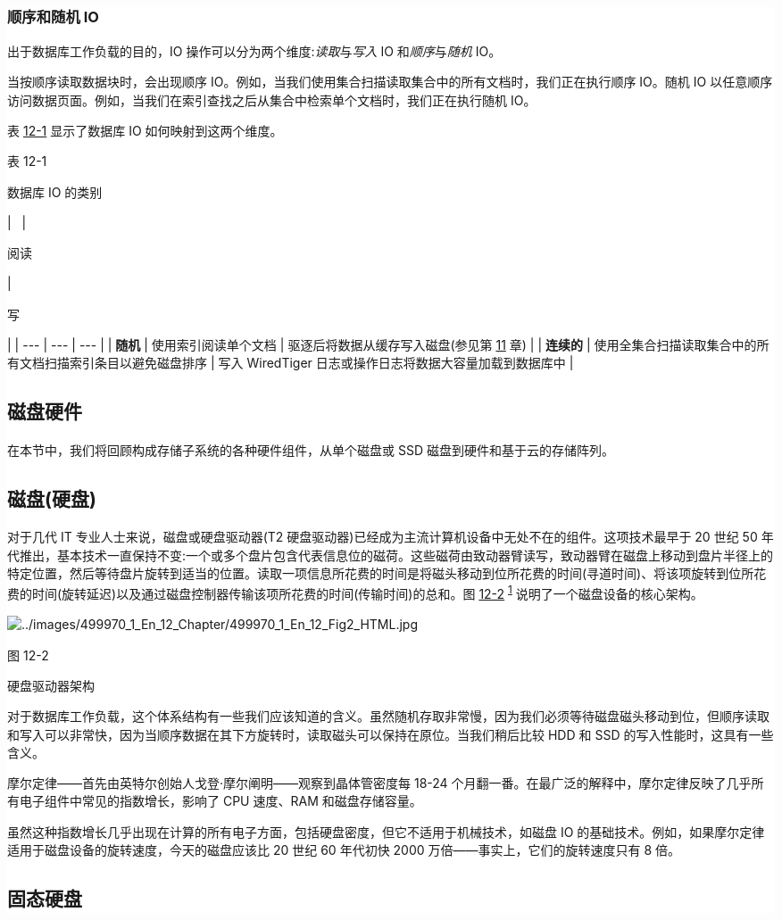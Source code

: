 ### 顺序和随机 IO

出于数据库工作负载的目的，IO 操作可以分为两个维度:*读取*与*写入* IO 和*顺序*与*随机* IO。

当按顺序读取数据块时，会出现顺序 IO。例如，当我们使用集合扫描读取集合中的所有文档时，我们正在执行顺序 IO。随机 IO 以任意顺序访问数据页面。例如，当我们在索引查找之后从集合中检索单个文档时，我们正在执行随机 IO。

表 [12-1](#Tab1) 显示了数据库 IO 如何映射到这两个维度。

表 12-1

数据库 IO 的类别

<colgroup><col class="tcol1 align-left"> <col class="tcol2 align-left"> <col class="tcol3 align-left"></colgroup> 
|   | 

阅读

 | 

写

 |
| --- | --- | --- |
| **随机** | 使用索引阅读单个文档 | 驱逐后将数据从缓存写入磁盘(参见第 [11](11.html) 章) |
| **连续的** | 使用全集合扫描读取集合中的所有文档扫描索引条目以避免磁盘排序 | 写入 WiredTiger 日志或操作日志将数据大容量加载到数据库中 |

## 磁盘硬件

在本节中，我们将回顾构成存储子系统的各种硬件组件，从单个磁盘或 SSD 磁盘到硬件和基于云的存储阵列。

## 磁盘(硬盘)

对于几代 IT 专业人士来说，磁盘或硬盘驱动器(T2 硬盘驱动器)已经成为主流计算机设备中无处不在的组件。这项技术最早于 20 世纪 50 年代推出，基本技术一直保持不变:一个或多个盘片包含代表信息位的磁荷。这些磁荷由致动器臂读写，致动器臂在磁盘上移动到盘片半径上的特定位置，然后等待盘片旋转到适当的位置。读取一项信息所花费的时间是将磁头移动到位所花费的时间(寻道时间)、将该项旋转到位所花费的时间(旋转延迟)以及通过磁盘控制器传输该项所花费的时间(传输时间)的总和。图 [12-2](#Fig2) <sup>[1](#Fn1)</sup> 说明了一个磁盘设备的核心架构。

![../images/499970_1_En_12_Chapter/499970_1_En_12_Fig2_HTML.jpg](../images/499970_1_En_12_Chapter/499970_1_En_12_Fig2_HTML.jpg)

图 12-2

硬盘驱动器架构

对于数据库工作负载，这个体系结构有一些我们应该知道的含义。虽然随机存取非常慢，因为我们必须等待磁盘磁头移动到位，但顺序读取和写入可以非常快，因为当顺序数据在其下方旋转时，读取磁头可以保持在原位。当我们稍后比较 HDD 和 SSD 的写入性能时，这具有一些含义。

摩尔定律——首先由英特尔创始人戈登·摩尔阐明——观察到晶体管密度每 18-24 个月翻一番。在最广泛的解释中，摩尔定律反映了几乎所有电子组件中常见的指数增长，影响了 CPU 速度、RAM 和磁盘存储容量。

虽然这种指数增长几乎出现在计算的所有电子方面，包括硬盘密度，但它不适用于机械技术，如磁盘 IO 的基础技术。例如，如果摩尔定律适用于磁盘设备的旋转速度，今天的磁盘应该比 20 世纪 60 年代初快 2000 万倍——事实上，它们的旋转速度只有 8 倍。

## 固态硬盘
